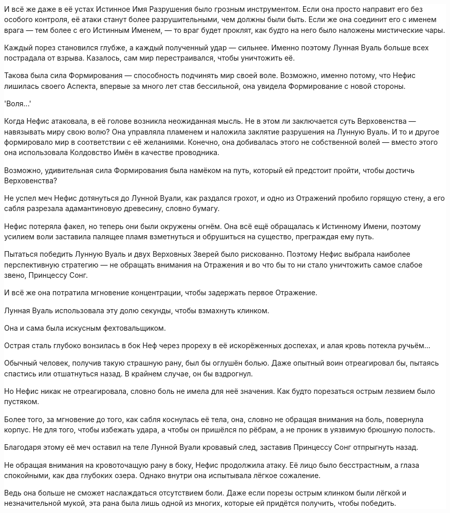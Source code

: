 И всё же даже в её устах Истинное Имя Разрушения было грозным инструментом. Если она просто направит его без особого контроля, её атаки станут более разрушительными, чем должны были быть. Если же она соединит его с именем врага — тем более с его Истинным Именем, — то враг будет проклят, как будто на него было наложены мистические чары.

Каждый порез становился глубже, а каждый полученный удар — сильнее. Именно поэтому Лунная Вуаль больше всех пострадала от взрыва. Казалось, сам мир перестраивался, чтобы уничтожить её.

Такова была сила Формирования — способность подчинять мир своей воле. Возможно, именно потому, что Нефис лишилась своего Аспекта, впервые за много лет став бессильной, она увидела Формирование с новой стороны.

'Воля...'

Когда Нефис атаковала, в её голове возникла неожиданная мысль. Не в этом ли заключается суть Верховенства — навязывать миру свою волю? Она управляла пламенем и наложила заклятие разрушения на Лунную Вуаль. И то и другое формировало мир в соответствии с её желаниями. Конечно, она добивалась этого не собственной волей — вместо этого она использовала Колдовство Имён в качестве проводника.

Возможно, удивительная сила Формирования была намёком на путь, который ей предстоит пройти, чтобы достичь Верховенства?

Не успел меч Нефис дотянуться до Лунной Вуали, как раздался грохот, и одно из Отражений пробило горящую стену, а его сабля разрезала адамантиновую древесину, словно бумагу.

Нефис потеряла факел, но теперь они были окружены огнём. Она всё ещё обращалась к Истинному Имени, поэтому усилием воли заставила палящее пламя взметнуться и обрушиться на существо, преграждая ему путь.

Пытаться победить Лунную Вуаль и двух Верховных Зверей было рискованно. Поэтому Нефис выбрала наиболее перспективную стратегию — не обращать внимания на Отражения и во что бы то ни стало уничтожить самое слабое звено, Принцессу Сонг.

И всё же она потратила мгновение концентрации, чтобы задержать первое Отражение.

Лунная Вуаль использовала эту долю секунды, чтобы взмахнуть клинком.

Она и сама была искусным фехтовальщиком.

Острая сталь глубоко вонзилась в бок Неф через прореху в её искорёженных доспехах, и алая кровь потекла ручьём...

Обычный человек, получив такую страшную рану, был бы оглушён болью. Даже опытный воин отреагировал бы, пытаясь спастись или отшатнуться назад. В крайнем случае, он бы вздрогнул.

Но Нефис никак не отреагировала, словно боль не имела для неё значения. Как будто порезаться острым лезвием было пустяком.

Более того, за мгновение до того, как сабля коснулась её тела, она, словно не обращая внимания на боль, повернула корпус. Не для того, чтобы избежать удара, а чтобы он пришёлся по рёбрам, а не проник в уязвимую брюшную полость.

Благодаря этому её меч оставил на теле Лунной Вуали кровавый след, заставив Принцессу Сонг отпрыгнуть назад.

Не обращая внимания на кровоточащую рану в боку, Нефис продолжила атаку. Её лицо было бесстрастным, а глаза спокойными, как два глубоких озера. Однако внутри она испытывала лёгкое сожаление.

Ведь она больше не сможет наслаждаться отсутствием боли. Даже если порезы острым клинком были лёгкой и незначительной мукой, эта рана была лишь одной из многих, которые ей придётся получить, чтобы победить.
